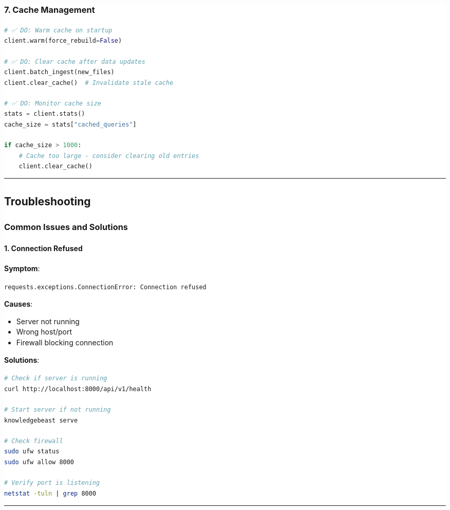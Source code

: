 ### 7. Cache Management

```python
# ✅ DO: Warm cache on startup
client.warm(force_rebuild=False)

# ✅ DO: Clear cache after data updates
client.batch_ingest(new_files)
client.clear_cache()  # Invalidate stale cache

# ✅ DO: Monitor cache size
stats = client.stats()
cache_size = stats["cached_queries"]

if cache_size > 1000:
    # Cache too large - consider clearing old entries
    client.clear_cache()
```

---

## Troubleshooting

### Common Issues and Solutions

#### 1. Connection Refused

**Symptom**:
```
requests.exceptions.ConnectionError: Connection refused
```

**Causes**:
- Server not running
- Wrong host/port
- Firewall blocking connection

**Solutions**:
```bash
# Check if server is running
curl http://localhost:8000/api/v1/health

# Start server if not running
knowledgebeast serve

# Check firewall
sudo ufw status
sudo ufw allow 8000

# Verify port is listening
netstat -tuln | grep 8000
```

---